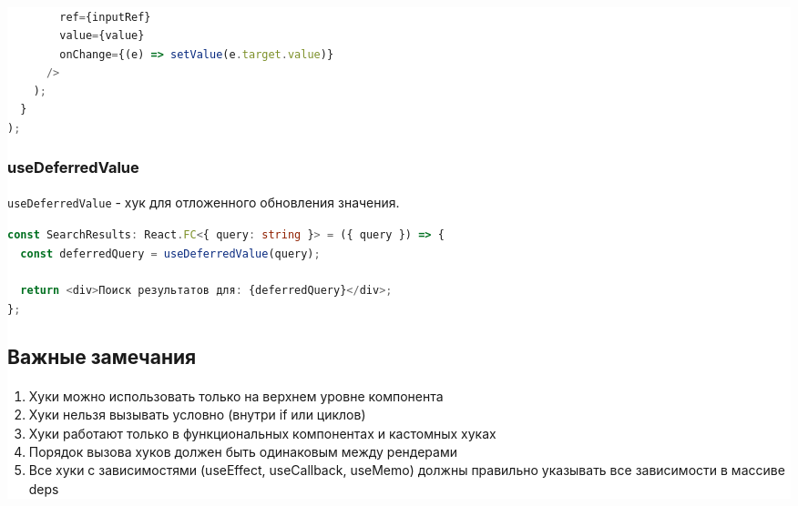 ```typescript
        ref={inputRef}
        value={value}
        onChange={(e) => setValue(e.target.value)}
      />
    );
  }
);
```

### useDeferredValue

`useDeferredValue` - хук для отложенного обновления значения.

```typescript
const SearchResults: React.FC<{ query: string }> = ({ query }) => {
  const deferredQuery = useDeferredValue(query);

  return <div>Поиск результатов для: {deferredQuery}</div>;
};
```

## Важные замечания

1. Хуки можно использовать только на верхнем уровне компонента
2. Хуки нельзя вызывать условно (внутри if или циклов)
3. Хуки работают только в функциональных компонентах и кастомных хуках
4. Порядок вызова хуков должен быть одинаковым между рендерами
5. Все хуки с зависимостями (useEffect, useCallback, useMemo) должны правильно указывать все зависимости в массиве deps

